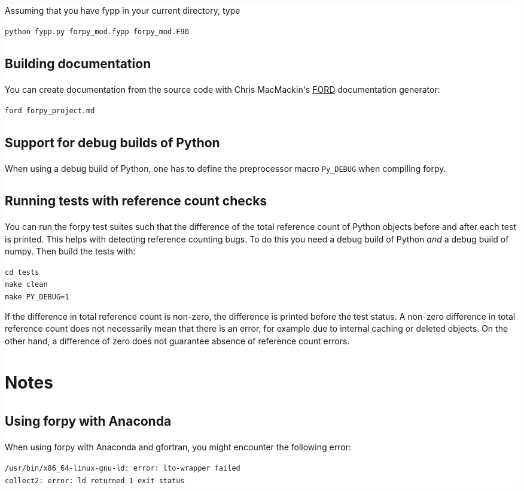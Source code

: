 Assuming that you have fypp in your current directory, type

```
python fypp.py forpy_mod.fypp forpy_mod.F90
```

## Building documentation

You can create documentation from the source code with Chris MacMackin's 
[FORD](https://github.com/Fortran-FOSS-Programmers/ford) documentation generator:

```
ford forpy_project.md
```

## Support for debug builds of Python

When using a debug build of Python, one has to define the preprocessor macro `Py_DEBUG` when compiling forpy.

## Running tests with reference count checks

You can run the forpy test suites such that the difference of the total reference count of Python objects
before and after each test is printed. This helps with detecting reference counting bugs. To do this you need
a debug build of Python *and* a debug build of numpy. Then build the tests with:

```
cd tests
make clean
make PY_DEBUG=1
```

If the difference in total reference count is non-zero, the difference is printed before the test status. A
non-zero difference in total reference count does not necessarily mean that there is an error, for example due to
internal caching or deleted objects. On the other hand, a difference of zero does not guarantee absence of reference
count errors. 

# Notes

## Using forpy with Anaconda

When using forpy with Anaconda and gfortran, you might encounter the following error:

```
/usr/bin/x86_64-linux-gnu-ld: error: lto-wrapper failed
collect2: error: ld returned 1 exit status
```
